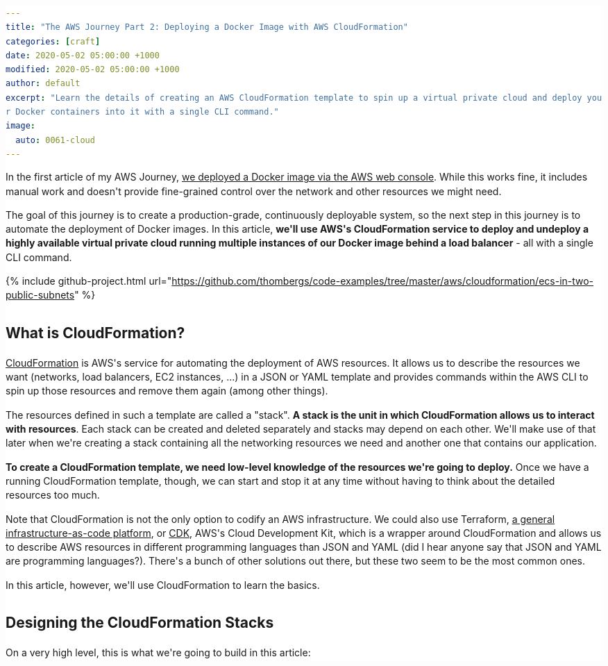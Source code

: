 ```yaml
---
title: "The AWS Journey Part 2: Deploying a Docker Image with AWS CloudFormation"
categories: [craft]
date: 2020-05-02 05:00:00 +1000
modified: 2020-05-02 05:00:00 +1000
author: default
excerpt: "Learn the details of creating an AWS CloudFormation template to spin up a virtual private cloud and deploy your Docker containers into it with a single CLI command."
image:
  auto: 0061-cloud
---
```


In the first article of my AWS Journey, [we deployed a Docker image via the AWS web console](/aws-deploy-docker-image-via-web-console/). While this works fine, it includes manual work and doesn't provide fine-grained control over the network and other resources we might need.

The goal of this journey is to create a production-grade, continuously deployable system, so the next step in this journey is to automate the deployment of Docker images. In this article, **we'll use AWS's CloudFormation service to deploy and undeploy a highly available virtual private cloud running multiple instances of our Docker image behind a load balancer** - all with a single CLI command. 

{% include github-project.html url="https://github.com/thombergs/code-examples/tree/master/aws/cloudformation/ecs-in-two-public-subnets" %}

## What is CloudFormation?

[CloudFormation](https://aws.amazon.com/cloudformation/) is AWS's service for automating the deployment of AWS resources. It allows us to describe the resources we want (networks, load balancers, EC2 instances, ...) in a JSON or YAML template and provides commands within the AWS CLI to spin up those resources and remove them again (among other things).

The resources defined in such a template are called a "stack". **A stack is the unit in which CloudFormation allows us to interact with resources**. Each stack can be created and deleted separately and stacks may depend on each other. We'll make use of that later when we're creating a stack containing all the networking resources we need and another one that contains our application.  

**To create a CloudFormation template, we need low-level knowledge of the resources we're going to deploy.** Once we have a running CloudFormation template, though, we can start and stop it at any time without having to think about the detailed resources too much. 

Note that CloudFormation is not the only option to codify an AWS infrastructure. We could also use Terraform, [a general infrastructure-as-code platform](https://www.terraform.io/), or [CDK](https://docs.aws.amazon.com/cdk/latest/guide/home.html), AWS's Cloud Development Kit, which is a wrapper around CloudFormation and allows us to describe AWS resources in different programming languages than JSON and YAML (did I hear anyone say that JSON and YAML are programming languages?). There's a bunch of other solutions out there, but these two seem to be the most common ones.

In this article, however, we'll use CloudFormation to learn the basics.

## Designing the CloudFormation Stacks

On a very high level, this is what we're going to build in this article:

